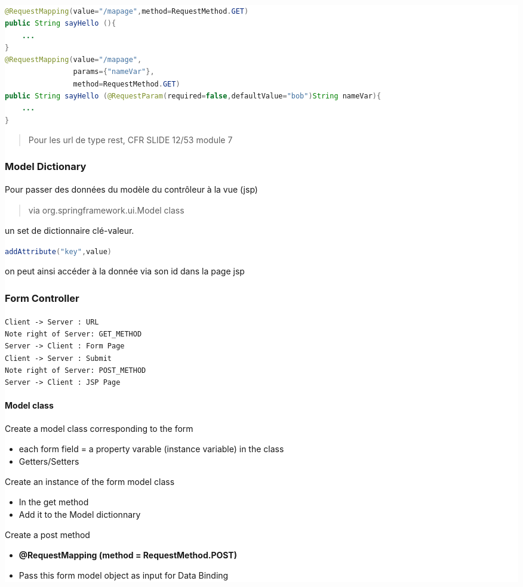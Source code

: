 ```java
@RequestMapping(value="/mapage",method=RequestMethod.GET)
public String sayHello (){
	...
}
@RequestMapping(value="/mapage",
				params={"nameVar"},
				method=RequestMethod.GET)
public String sayHello (@RequestParam(required=false,defaultValue="bob")String nameVar){
	...
}
```

> Pour les url de type rest, CFR SLIDE 12/53 module 7



### Model Dictionary 

Pour passer des données du modèle du contrôleur à la vue (jsp)

> via org.springframework.ui.Model class 

un set de dictionnaire clé-valeur. 

```java
addAttribute("key",value)
```

on peut ainsi accéder à la donnée via son id dans la page jsp

### Form Controller 

```sequence
Client -> Server : URL
Note right of Server: GET_METHOD
Server -> Client : Form Page
Client -> Server : Submit
Note right of Server: POST_METHOD
Server -> Client : JSP Page
```

#### Model class

Create a model class corresponding to the form

* each form field = a property varable (instance variable) in the class
* Getters/Setters

Create an instance of the form model class 

* In the get method 
* Add it to the Model dictionnary

Create a post method 

* **@RequestMapping (method = RequestMethod.POST)** 

* Pass this form model object as input for Data Binding 
